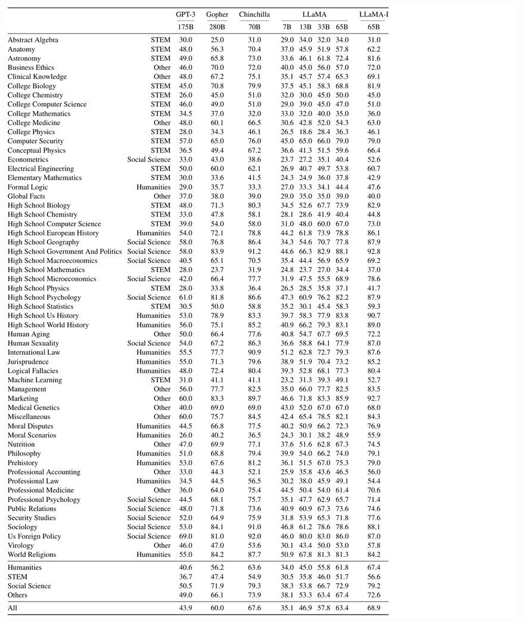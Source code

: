 ![Table 16:  MMLU.  Detailed 5-shot results per domain on the test sets. ](images/2f2181b8e5f0cfee63bba3044e56fe7a61d23f57b72629552c0bb2defb6558ba.jpg)  
